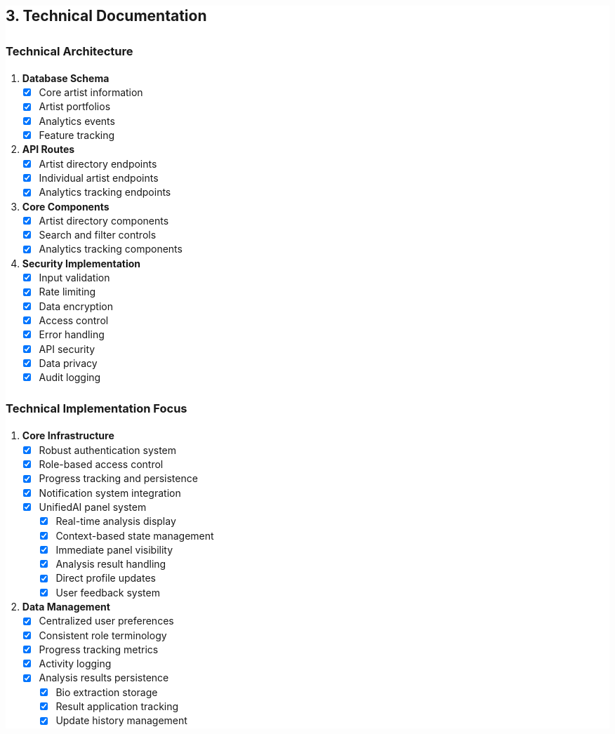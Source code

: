 ## 3. Technical Documentation

### Technical Architecture
1. **Database Schema**
   - [x] Core artist information
   - [x] Artist portfolios
   - [x] Analytics events
   - [x] Feature tracking

2. **API Routes**
   - [x] Artist directory endpoints
   - [x] Individual artist endpoints
   - [x] Analytics tracking endpoints

3. **Core Components**
   - [x] Artist directory components
   - [x] Search and filter controls
   - [x] Analytics tracking components

4. **Security Implementation**
   - [x] Input validation
   - [x] Rate limiting
   - [x] Data encryption
   - [x] Access control
   - [x] Error handling
   - [x] API security
   - [x] Data privacy
   - [x] Audit logging

### Technical Implementation Focus
1. **Core Infrastructure**
   - [x] Robust authentication system
   - [x] Role-based access control
   - [x] Progress tracking and persistence
   - [x] Notification system integration
   - [x] UnifiedAI panel system
     - [x] Real-time analysis display
     - [x] Context-based state management
     - [x] Immediate panel visibility
     - [x] Analysis result handling
     - [x] Direct profile updates
     - [x] User feedback system

2. **Data Management**
   - [x] Centralized user preferences
   - [x] Consistent role terminology
   - [x] Progress tracking metrics
   - [x] Activity logging
   - [x] Analysis results persistence
     - [x] Bio extraction storage
     - [x] Result application tracking
     - [x] Update history management
